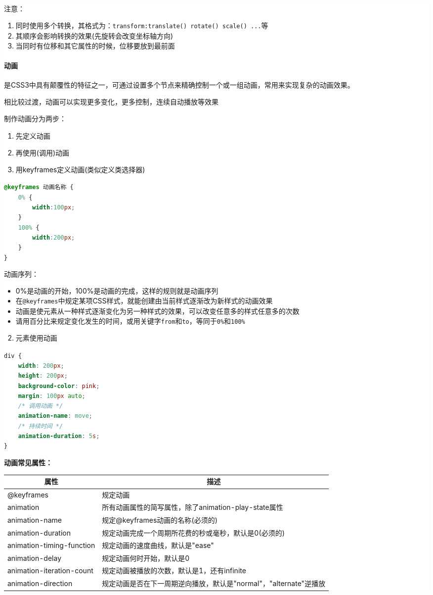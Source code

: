 注意：

1. 同时使用多个转换，其格式为：`transform:translate() rotate() scale() ...`等
2. 其顺序会影响转换的效果(先旋转会改变坐标轴方向)
3. 当同时有位移和其它属性的时候，位移要放到最前面

#### 动画

是CSS3中具有颠覆性的特征之一，可通过设置多个节点来精确控制一个或一组动画，常用来实现复杂的动画效果。

相比较过渡，动画可以实现更多变化，更多控制，连续自动播放等效果

制作动画分为两步：

1. 先定义动画
2. 再使用(调用)动画

1. 用keyframes定义动画(类似定义类选择器)

```css
@keyframes 动画名称 {
    0% {
        width:100px;
    }
    100% {
        width:200px;
    }
}
```

动画序列：

* 0%是动画的开始，100%是动画的完成，这样的规则就是动画序列
* 在`@keyframes`中规定某项CSS样式，就能创建由当前样式逐渐改为新样式的动画效果
* 动画是使元素从一种样式逐渐变化为另一种样式的效果，可以改变任意多的样式任意多的次数
* 请用百分比来规定变化发生的时间，或用关键字`from`和`to`，等同于`0%`和`100%`

2. 元素使用动画

```css
div {
    width: 200px;
    height: 200px;
    background-color: pink;
    margin: 100px auto;
    /* 调用动画 */
    animation-name: move;
    /* 持续时间 */
    animation-duration: 5s;
}
```

**动画常见属性：**

| 属性                      | 描述                                                         |
| ------------------------- | ------------------------------------------------------------ |
| @keyframes                | 规定动画                                                     |
| animation                 | 所有动画属性的简写属性，除了animation-play-state属性         |
| animation-name            | 规定@keyframes动画的名称(必须的)                             |
| animation-duration        | 规定动画完成一个周期所花费的秒或毫秒，默认是0(必须的)        |
| animation-timing-function | 规定动画的速度曲线，默认是"ease"                             |
| animation-delay           | 规定动画何时开始，默认是0                                    |
| animation-iteration-count | 规定动画被播放的次数，默认是1，还有infinite                  |
| animation-direction       | 规定动画是否在下一周期逆向播放，默认是"normal"，"alternate"逆播放 |